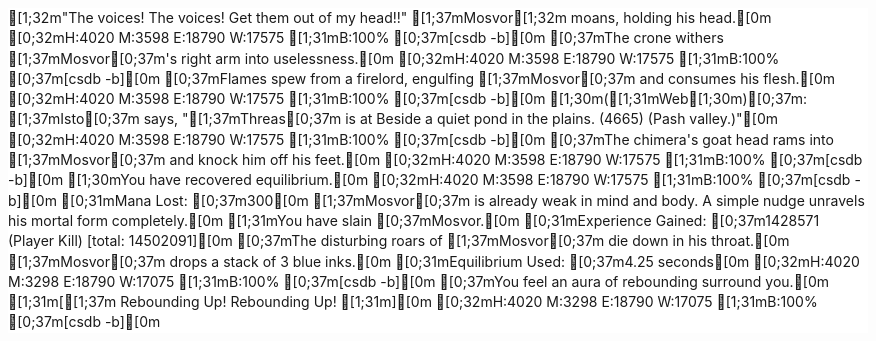 [1;32m"The voices! The voices! Get them out of my head!!" [1;37mMosvor[1;32m moans, holding his head.[0m
[0;32mH:4020 M:3598 E:18790 W:17575 [1;31mB:100% [0;37m[csdb -b][0m
[0;37mThe crone withers [1;37mMosvor[0;37m's right arm into uselessness.[0m
[0;32mH:4020 M:3598 E:18790 W:17575 [1;31mB:100% [0;37m[csdb -b][0m
[0;37mFlames spew from a firelord, engulfing [1;37mMosvor[0;37m and consumes his flesh.[0m
[0;32mH:4020 M:3598 E:18790 W:17575 [1;31mB:100% [0;37m[csdb -b][0m
[1;30m([1;31mWeb[1;30m)[0;37m: [1;37mIsto[0;37m says, "[1;37mThreas[0;37m is at Beside a quiet pond in the plains. (4665) (Pash valley.)"[0m
[0;32mH:4020 M:3598 E:18790 W:17575 [1;31mB:100% [0;37m[csdb -b][0m
[0;37mThe chimera's goat head rams into [1;37mMosvor[0;37m and knock him off his feet.[0m
[0;32mH:4020 M:3598 E:18790 W:17575 [1;31mB:100% [0;37m[csdb -b][0m
[1;30mYou have recovered equilibrium.[0m
[0;32mH:4020 M:3598 E:18790 W:17575 [1;31mB:100% [0;37m[csdb -b][0m
[0;31mMana Lost: [0;37m300[0m
[1;37mMosvor[0;37m is already weak in mind and body. A simple nudge unravels his mortal form completely.[0m
[1;31mYou have slain [0;37mMosvor.[0m
[0;31mExperience Gained: [0;37m1428571 (Player Kill) [total: 14502091][0m
[0;37mThe disturbing roars of [1;37mMosvor[0;37m die down in his throat.[0m
[1;37mMosvor[0;37m drops a stack of 3 blue inks.[0m
[0;31mEquilibrium Used: [0;37m4.25 seconds[0m
[0;32mH:4020 M:3298 E:18790 W:17075 [1;31mB:100% [0;37m[csdb -b][0m
[0;37mYou feel an aura of rebounding surround you.[0m
[1;31m[[1;37m Rebounding Up!            Rebounding Up! [1;31m][0m
[0;32mH:4020 M:3298 E:18790 W:17075 [1;31mB:100% [0;37m[csdb -b][0m

